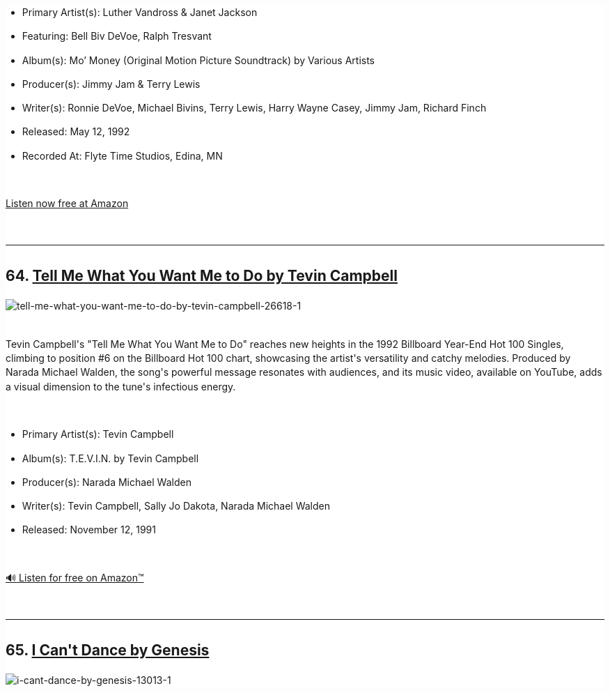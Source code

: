 - Primary Artist(s): Luther Vandross & Janet Jackson

- Featuring: Bell Biv DeVoe, Ralph Tresvant

- Album(s): Mo’ Money (Original Motion Picture Soundtrack) by Various Artists

- Producer(s): Jimmy Jam & Terry Lewis

- Writer(s): Ronnie DeVoe, Michael Bivins, Terry Lewis, Harry Wayne Casey, Jimmy Jam, Richard Finch

- Released: May 12, 1992

- Recorded At: Flyte Time Studios, Edina, MN

<br>

[Listen now free at Amazon](https://serp.ly/amazonprime)

<br>

<hr>

## 64. [Tell Me What You Want Me to Do by Tevin Campbell](https://serp.ly/amazon/Tell+Me+What+You+Want+Me+to+Do+by%C2%A0Tevin%C2%A0Campbell?i=digital-music)

<div class="image"><img alt="tell-me-what-you-want-me-to-do-by-tevin-campbell-26618-1" height="540" src="https://imagedelivery.net/XRNHhJkVKCwA1q8dBxfEtw/tell-me-what-you-want-me-to-do-by-tevin-campbell-26618-1/h=540,fit=pad,background=black"/></div>

<br>

Tevin Campbell's "Tell Me What You Want Me to Do" reaches new heights in the 1992 Billboard Year-End Hot 100 Singles, climbing to position #6 on the Billboard Hot 100 chart, showcasing the artist's versatility and catchy melodies. Produced by Narada Michael Walden, the song's powerful message resonates with audiences, and its music video, available on YouTube, adds a visual dimension to the tune's infectious energy.

<br>

- Primary Artist(s): Tevin Campbell

- Album(s): T.E.V.I.N. by Tevin Campbell

- Producer(s): Narada Michael Walden

- Writer(s): Tevin Campbell, Sally Jo Dakota, Narada Michael Walden

- Released: November 12, 1991

<br>

[🔊 Listen for free on Amazon™](https://serp.ly/amazonprime)

<br>

<hr>

## 65. [I Can't Dance by Genesis](https://serp.ly/amazon/I+Can%27t+Dance+by%C2%A0Genesis?i=digital-music)

<div class="image"><img alt="i-cant-dance-by-genesis-13013-1" height="540" src="https://imagedelivery.net/XRNHhJkVKCwA1q8dBxfEtw/i-cant-dance-by-genesis-13013-1/h=540,fit=pad,background=black"/></div>
